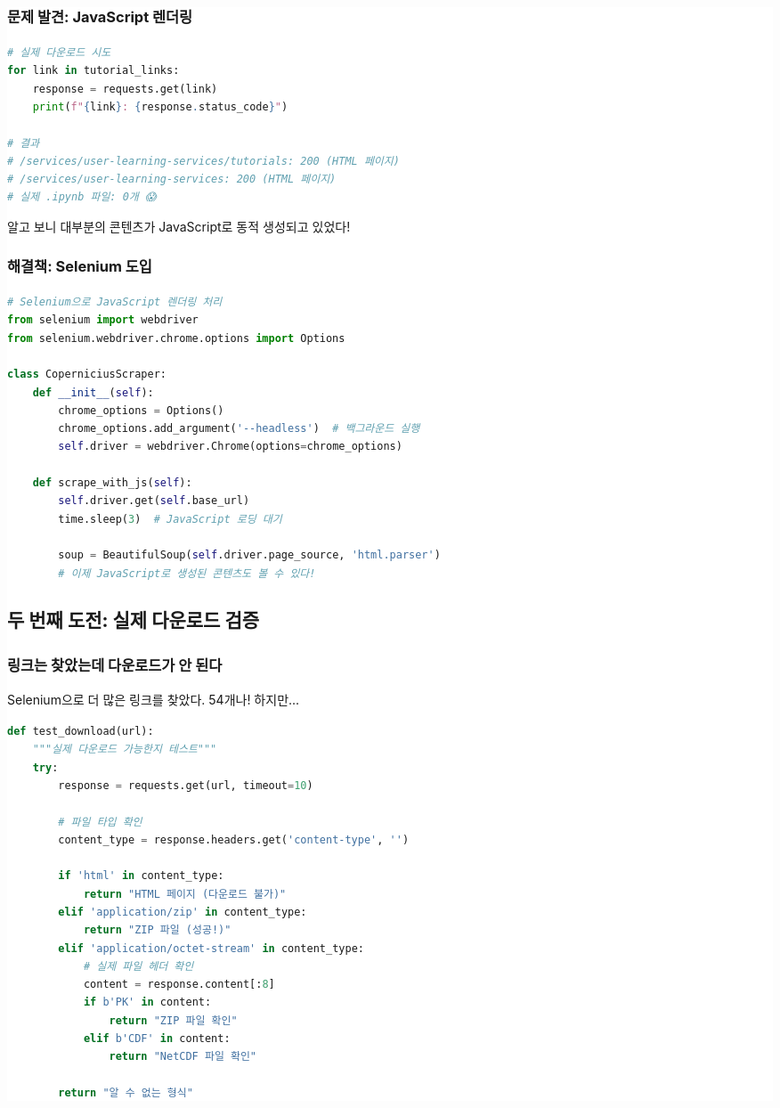 ### 문제 발견: JavaScript 렌더링

```python
# 실제 다운로드 시도
for link in tutorial_links:
    response = requests.get(link)
    print(f"{link}: {response.status_code}")
    
# 결과
# /services/user-learning-services/tutorials: 200 (HTML 페이지)
# /services/user-learning-services: 200 (HTML 페이지)
# 실제 .ipynb 파일: 0개 😱
```

알고 보니 대부분의 콘텐츠가 JavaScript로 동적 생성되고 있었다!

### 해결책: Selenium 도입

```python
# Selenium으로 JavaScript 렌더링 처리
from selenium import webdriver
from selenium.webdriver.chrome.options import Options

class CoperniciusScraper:
    def __init__(self):
        chrome_options = Options()
        chrome_options.add_argument('--headless')  # 백그라운드 실행
        self.driver = webdriver.Chrome(options=chrome_options)
        
    def scrape_with_js(self):
        self.driver.get(self.base_url)
        time.sleep(3)  # JavaScript 로딩 대기
        
        soup = BeautifulSoup(self.driver.page_source, 'html.parser')
        # 이제 JavaScript로 생성된 콘텐츠도 볼 수 있다!
```

## 두 번째 도전: 실제 다운로드 검증

### 링크는 찾았는데 다운로드가 안 된다

Selenium으로 더 많은 링크를 찾았다. 54개나! 하지만...

```python
def test_download(url):
    """실제 다운로드 가능한지 테스트"""
    try:
        response = requests.get(url, timeout=10)
        
        # 파일 타입 확인
        content_type = response.headers.get('content-type', '')
        
        if 'html' in content_type:
            return "HTML 페이지 (다운로드 불가)"
        elif 'application/zip' in content_type:
            return "ZIP 파일 (성공!)"
        elif 'application/octet-stream' in content_type:
            # 실제 파일 헤더 확인
            content = response.content[:8]
            if b'PK' in content:
                return "ZIP 파일 확인"
            elif b'CDF' in content:
                return "NetCDF 파일 확인"
        
        return "알 수 없는 형식"
```